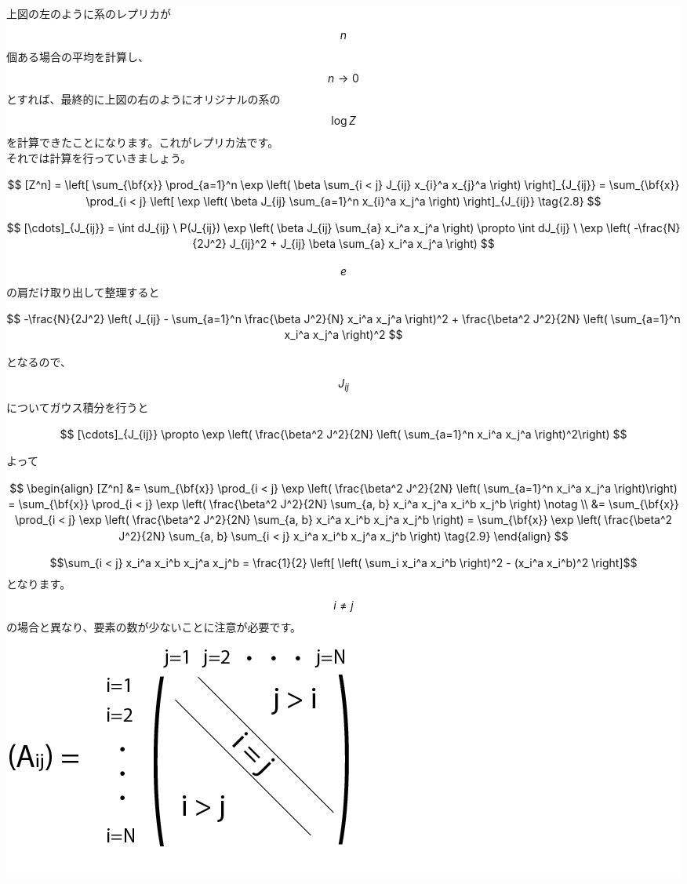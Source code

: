 上図の左のように系のレプリカが$$n$$個ある場合の平均を計算し、$$n \rightarrow 0$$とすれば、最終的に上図の右のようにオリジナルの系の$$\log Z$$を計算できたことになります。これがレプリカ法です。  
それでは計算を行っていきましょう。

$$
[Z^n] 
= \left[ \sum_{\bf{x}} \prod_{a=1}^n \exp \left( \beta \sum_{i < j} J_{ij} x_{i}^a x_{j}^a \right) \right]_{J_{ij}} 
= \sum_{\bf{x}} \prod_{i < j} \left[ \exp \left( \beta J_{ij} \sum_{a=1}^n x_{i}^a x_j^a \right) \right]_{J_{ij}} \tag{2.8}
$$

$$
[\cdots]_{J_{ij}} 
= \int dJ_{ij} \ P(J_{ij}) \exp \left( \beta J_{ij} \sum_{a} x_i^a x_j^a \right)
\propto \int dJ_{ij} \ \exp \left( -\frac{N}{2J^2} J_{ij}^2 + J_{ij} \beta \sum_{a} x_i^a x_j^a \right)
$$

$$e$$の肩だけ取り出して整理すると

$$
-\frac{N}{2J^2} \left( J_{ij} - \sum_{a=1}^n \frac{\beta J^2}{N} x_i^a x_j^a \right)^2 + \frac{\beta^2 J^2}{2N} \left( \sum_{a=1}^n x_i^a x_j^a \right)^2
$$

となるので、$$J_{ij}$$についてガウス積分を行うと

$$
[\cdots]_{J_{ij}} 
\propto \exp \left( \frac{\beta^2 J^2}{2N} \left( \sum_{a=1}^n x_i^a x_j^a \right)^2\right)
$$

よって

$$
\begin{align}
[Z^n] 
&= \sum_{\bf{x}} \prod_{i < j} \exp \left( \frac{\beta^2 J^2}{2N} \left( \sum_{a=1}^n x_i^a x_j^a \right)\right)
= \sum_{\bf{x}} \prod_{i < j} \exp \left( \frac{\beta^2 J^2}{2N} \sum_{a, b} x_i^a x_j^a x_i^b x_j^b \right) \notag \\
&= \sum_{\bf{x}} \prod_{i < j} \exp \left( \frac{\beta^2 J^2}{2N} \sum_{a, b} x_i^a x_i^b x_j^a x_j^b \right)
= \sum_{\bf{x}} \exp \left( \frac{\beta^2 J^2}{2N} \sum_{a, b} \sum_{i < j} x_i^a x_i^b x_j^a x_j^b \right) \tag{2.9}
\end{align}
$$

$$\sum_{i < j} x_i^a x_i^b x_j^a x_j^b = \frac{1}{2} \left[ \left( \sum_i x_i^a x_i^b \right)^2 - (x_i^a x_i^b)^2 \right]$$となります。$$i \neq j$$の場合と異なり、要素の数が少ないことに注意が必要です。

![j > iの要素数。](/assets/images/infostat/matrix.png)